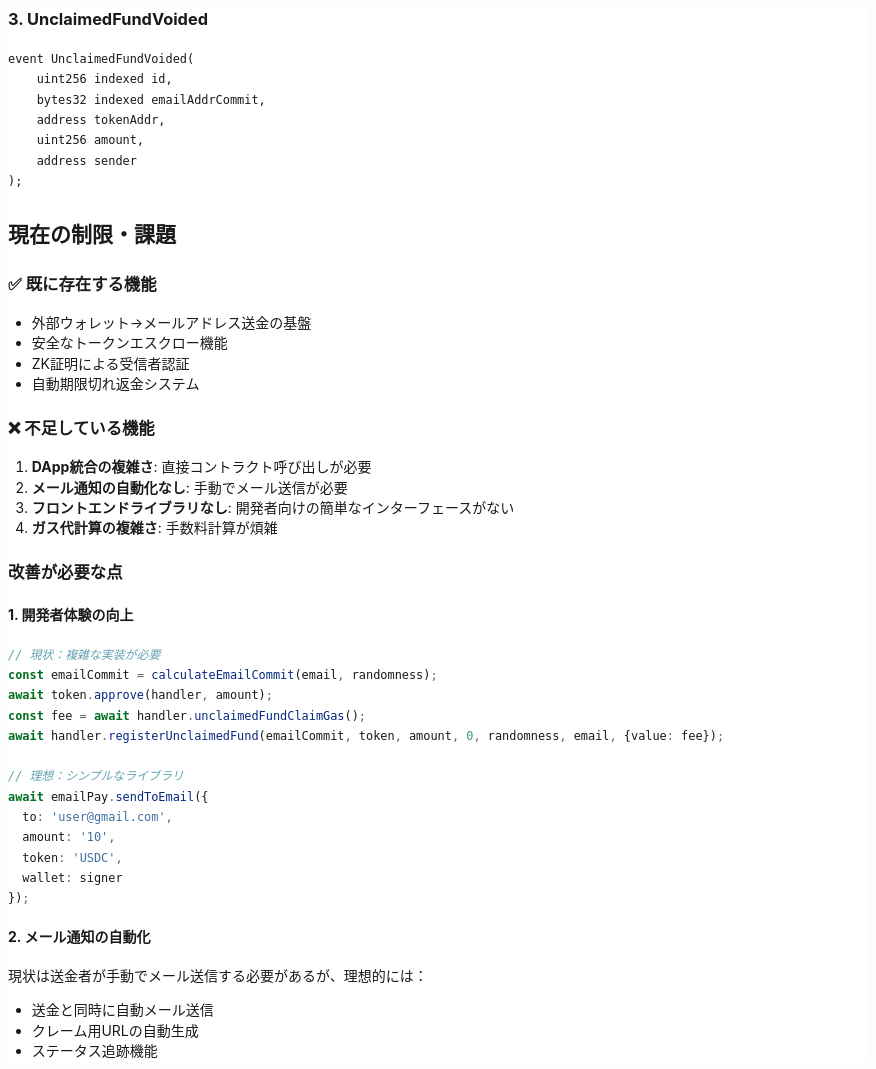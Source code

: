 ### 3. UnclaimedFundVoided
```solidity
event UnclaimedFundVoided(
    uint256 indexed id,
    bytes32 indexed emailAddrCommit,
    address tokenAddr,
    uint256 amount,
    address sender
);
```

## 現在の制限・課題

### ✅ **既に存在する機能**
- 外部ウォレット→メールアドレス送金の基盤
- 安全なトークンエスクロー機能
- ZK証明による受信者認証
- 自動期限切れ返金システム

### ❌ **不足している機能**
1. **DApp統合の複雑さ**: 直接コントラクト呼び出しが必要
2. **メール通知の自動化なし**: 手動でメール送信が必要
3. **フロントエンドライブラリなし**: 開発者向けの簡単なインターフェースがない
4. **ガス代計算の複雑さ**: 手数料計算が煩雑

### 改善が必要な点

#### 1. **開発者体験の向上**
```typescript
// 現状：複雑な実装が必要
const emailCommit = calculateEmailCommit(email, randomness);
await token.approve(handler, amount);
const fee = await handler.unclaimedFundClaimGas();
await handler.registerUnclaimedFund(emailCommit, token, amount, 0, randomness, email, {value: fee});

// 理想：シンプルなライブラリ
await emailPay.sendToEmail({
  to: 'user@gmail.com',
  amount: '10',
  token: 'USDC',
  wallet: signer
});
```

#### 2. **メール通知の自動化**
現状は送金者が手動でメール送信する必要があるが、理想的には：
- 送金と同時に自動メール送信
- クレーム用URLの自動生成
- ステータス追跡機能
